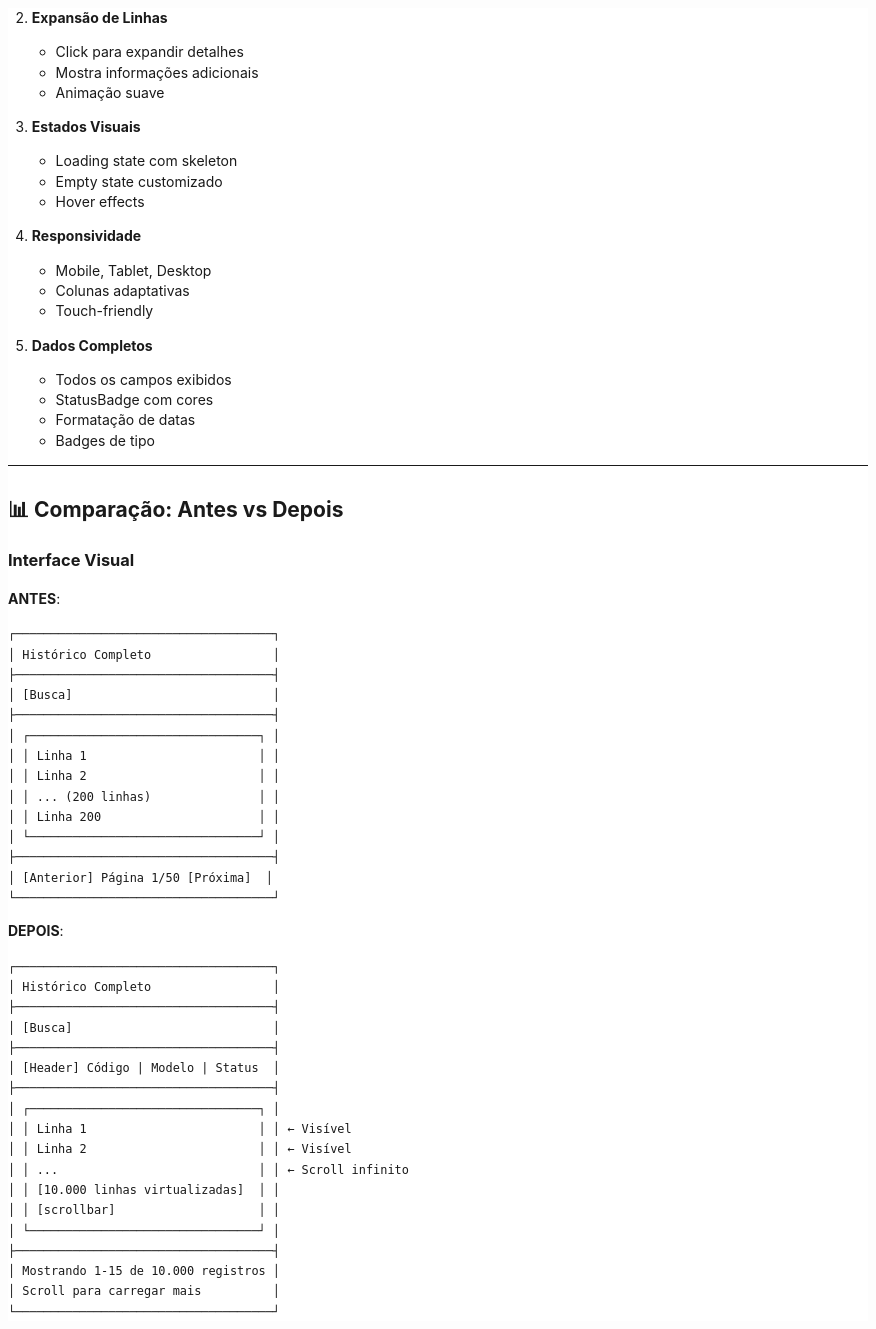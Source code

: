 2. **Expansão de Linhas**
   - Click para expandir detalhes
   - Mostra informações adicionais
   - Animação suave

3. **Estados Visuais**
   - Loading state com skeleton
   - Empty state customizado
   - Hover effects

4. **Responsividade**
   - Mobile, Tablet, Desktop
   - Colunas adaptativas
   - Touch-friendly

5. **Dados Completos**
   - Todos os campos exibidos
   - StatusBadge com cores
   - Formatação de datas
   - Badges de tipo

---

## 📊 Comparação: Antes vs Depois

### Interface Visual

**ANTES**:
```
┌────────────────────────────────────┐
│ Histórico Completo                 │
├────────────────────────────────────┤
│ [Busca]                            │
├────────────────────────────────────┤
│ ┌────────────────────────────────┐ │
│ │ Linha 1                        │ │
│ │ Linha 2                        │ │
│ │ ... (200 linhas)               │ │
│ │ Linha 200                      │ │
│ └────────────────────────────────┘ │
├────────────────────────────────────┤
│ [Anterior] Página 1/50 [Próxima]  │
└────────────────────────────────────┘
```

**DEPOIS**:
```
┌────────────────────────────────────┐
│ Histórico Completo                 │
├────────────────────────────────────┤
│ [Busca]                            │
├────────────────────────────────────┤
│ [Header] Código | Modelo | Status  │
├────────────────────────────────────┤
│ ┌────────────────────────────────┐ │
│ │ Linha 1                        │ │ ← Visível
│ │ Linha 2                        │ │ ← Visível
│ │ ...                            │ │ ← Scroll infinito
│ │ [10.000 linhas virtualizadas]  │ │
│ │ [scrollbar]                    │ │
│ └────────────────────────────────┘ │
├────────────────────────────────────┤
│ Mostrando 1-15 de 10.000 registros │
│ Scroll para carregar mais          │
└────────────────────────────────────┘
```